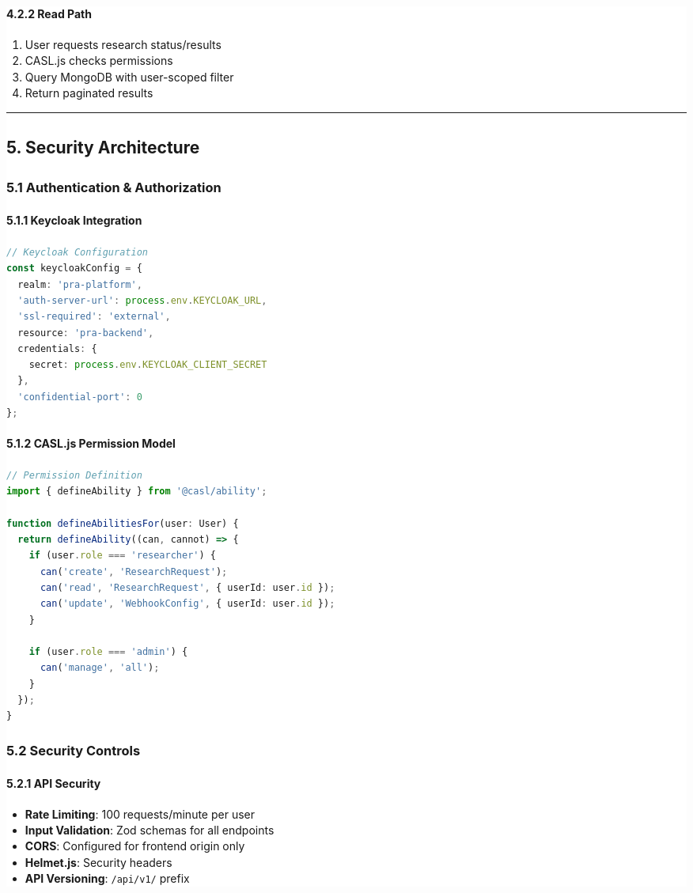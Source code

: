 #### 4.2.2 Read Path
1. User requests research status/results
2. CASL.js checks permissions
3. Query MongoDB with user-scoped filter
4. Return paginated results

---

## 5. Security Architecture

### 5.1 Authentication & Authorization

#### 5.1.1 Keycloak Integration

```typescript
// Keycloak Configuration
const keycloakConfig = {
  realm: 'pra-platform',
  'auth-server-url': process.env.KEYCLOAK_URL,
  'ssl-required': 'external',
  resource: 'pra-backend',
  credentials: {
    secret: process.env.KEYCLOAK_CLIENT_SECRET
  },
  'confidential-port': 0
};
```

#### 5.1.2 CASL.js Permission Model

```typescript
// Permission Definition
import { defineAbility } from '@casl/ability';

function defineAbilitiesFor(user: User) {
  return defineAbility((can, cannot) => {
    if (user.role === 'researcher') {
      can('create', 'ResearchRequest');
      can('read', 'ResearchRequest', { userId: user.id });
      can('update', 'WebhookConfig', { userId: user.id });
    }
    
    if (user.role === 'admin') {
      can('manage', 'all');
    }
  });
}
```

### 5.2 Security Controls

#### 5.2.1 API Security
- **Rate Limiting**: 100 requests/minute per user
- **Input Validation**: Zod schemas for all endpoints
- **CORS**: Configured for frontend origin only
- **Helmet.js**: Security headers
- **API Versioning**: `/api/v1/` prefix

